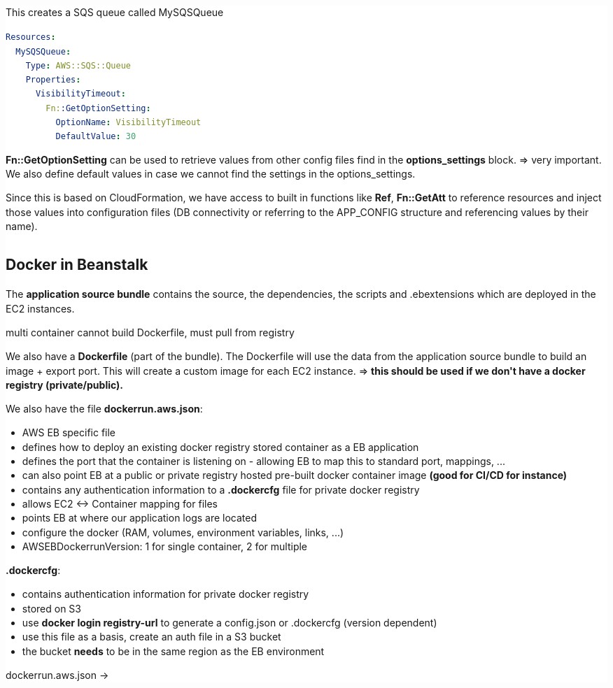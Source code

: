 This creates a SQS queue called MySQSQueue

``` yaml
Resources:
  MySQSQueue:
    Type: AWS::SQS::Queue
    Properties:
      VisibilityTimeout:
        Fn::GetOptionSetting:
          OptionName: VisibilityTimeout
          DefaultValue: 30
```

**Fn::GetOptionSetting** can be used to retrieve values from other config files find in the **options_settings** block. => very important. We also define default values in case we cannot find the settings in the options_settings.

Since this is based on CloudFormation, we have access to built in functions like **Ref**, **Fn::GetAtt** to reference resources and inject those values into configuration files (DB connectivity or referring to the APP_CONFIG structure and referencing values by their name).

## Docker in Beanstalk

The **application source bundle** contains the source, the dependencies, the scripts and .ebextensions which are deployed in the EC2 instances.

multi container cannot build Dockerfile, must pull from registry

We also have a **Dockerfile** (part of the bundle). The Dockerfile will use the data from the application source bundle to build an image + export port. This will create a custom image for each EC2 instance. => **this should be used if we don't have a docker registry (private/public).**

We also have the file **dockerrun.aws.json**:

* AWS EB specific file
* defines how to deploy an existing docker registry stored container as a EB application
* defines the port that the container is listening on - allowing EB to map this to standard port, mappings, ...
* can also point EB at a public or private registry hosted pre-built docker container image **(good for CI/CD for instance)**
* contains any authentication information to a **.dockercfg** file for private docker registry
* allows EC2 <-> Container mapping for files
* points EB at where our application logs are located
* configure the docker (RAM, volumes, environment variables, links, ...)
* AWSEBDockerrunVersion: 1 for single container, 2 for multiple

**.dockercfg**:

* contains authentication information for private docker registry
* stored on S3
* use **docker login registry-url** to generate a config.json or .dockercfg (version dependent)
* use this file as a basis, create an auth file in a S3 bucket
* the bucket **needs** to be in the same region as the EB environment

dockerrun.aws.json ->
